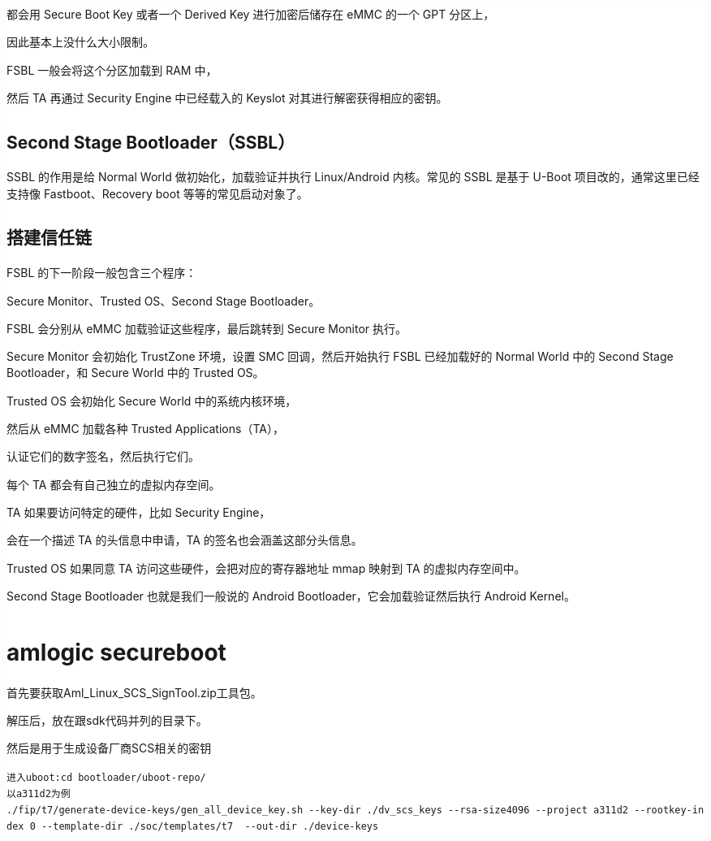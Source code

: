 都会用 Secure Boot Key 或者一个 Derived Key 进行加密后储存在 eMMC 的一个 GPT 分区上，

因此基本上没什么大小限制。

FSBL 一般会将这个分区加载到 RAM 中，

然后 TA 再通过 Security Engine 中已经载入的 Keyslot 对其进行解密获得相应的密钥。

## Second Stage Bootloader（SSBL）

SSBL 的作用是给 Normal World 做初始化，加载验证并执行 Linux/Android 内核。常见的 SSBL 是基于 U-Boot 项目改的，通常这里已经支持像 Fastboot、Recovery boot 等等的常见启动对象了。



## 搭建信任链

FSBL 的下一阶段一般包含三个程序：

Secure Monitor、Trusted OS、Second Stage Bootloader。

FSBL 会分别从 eMMC 加载验证这些程序，最后跳转到 Secure Monitor 执行。



Secure Monitor 会初始化 TrustZone 环境，设置 SMC 回调，然后开始执行 FSBL 已经加载好的 Normal World 中的 Second Stage Bootloader，和 Secure World 中的 Trusted OS。



Trusted OS 会初始化 Secure World 中的系统内核环境，

然后从 eMMC 加载各种 Trusted Applications（TA），

认证它们的数字签名，然后执行它们。

每个 TA 都会有自己独立的虚拟内存空间。

TA 如果要访问特定的硬件，比如 Security Engine，

会在一个描述 TA 的头信息中申请，TA 的签名也会涵盖这部分头信息。

Trusted OS 如果同意 TA 访问这些硬件，会把对应的寄存器地址 mmap 映射到 TA 的虚拟内存空间中。

Second Stage Bootloader 也就是我们一般说的 Android Bootloader，它会加载验证然后执行 Android Kernel。

# amlogic secureboot

首先要获取Aml_Linux_SCS_SignTool.zip工具包。

解压后，放在跟sdk代码并列的目录下。

然后是用于生成设备厂商SCS相关的密钥

```
进入uboot:cd bootloader/uboot-repo/
以a311d2为例
./fip/t7/generate-device-keys/gen_all_device_key.sh --key-dir ./dv_scs_keys --rsa-size4096 --project a311d2 --rootkey-index 0 --template-dir ./soc/templates/t7  --out-dir ./device-keys
```
